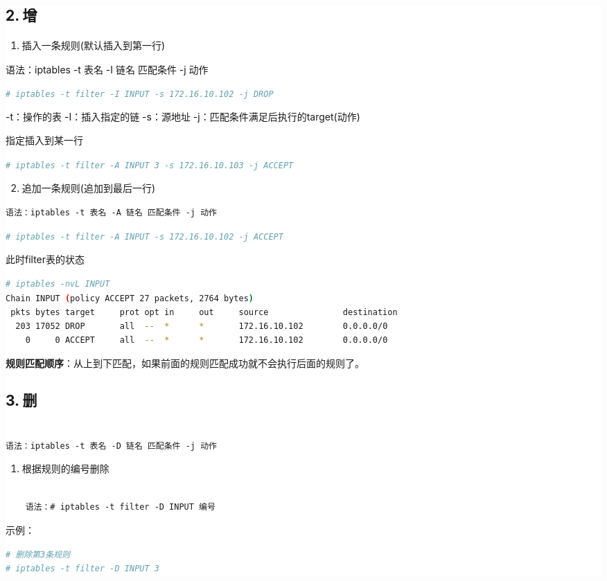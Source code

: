 ## 2. 增

1. 插入一条规则(默认插入到第一行)

语法：iptables -t 表名 -I 链名 匹配条件 -j 动作

```bash
# iptables -t filter -I INPUT -s 172.16.10.102 -j DROP
```

-t：操作的表
-I：插入指定的链
-s：源地址
-j：匹配条件满足后执行的target(动作)

指定插入到某一行

```bash
# iptables -t filter -A INPUT 3 -s 172.16.10.103 -j ACCEPT
```

2. 追加一条规则(追加到最后一行)

``` 
语法：iptables -t 表名 -A 链名 匹配条件 -j 动作
```

```bash
# iptables -t filter -A INPUT -s 172.16.10.102 -j ACCEPT
```

此时filter表的状态

```bash
# iptables -nvL INPUT
Chain INPUT (policy ACCEPT 27 packets, 2764 bytes)
 pkts bytes target     prot opt in     out     source               destination
  203 17052 DROP       all  --  *      *       172.16.10.102        0.0.0.0/0
    0     0 ACCEPT     all  --  *      *       172.16.10.102        0.0.0.0/0  
```

**规则匹配顺序**：从上到下匹配，如果前面的规则匹配成功就不会执行后面的规则了。

## 3. 删

```

语法：iptables -t 表名 -D 链名 匹配条件 -j 动作

```

1. 根据规则的编号删除

```

    语法：# iptables -t filter -D INPUT 编号

```
示例：
```bash
# 删除第3条规则
# iptables -t filter -D INPUT 3
```
